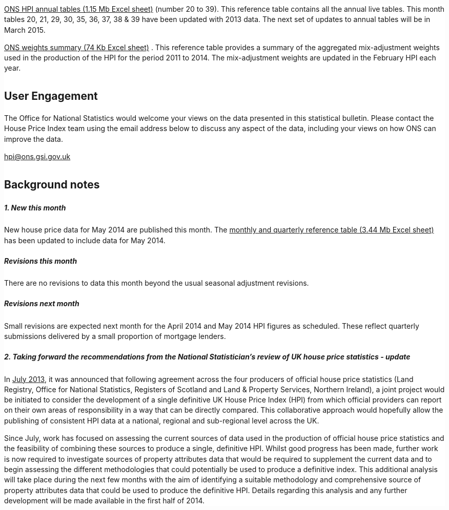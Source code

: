 [ONS HPI annual tables (1.15 Mb Excel sheet)](http://www.ons.gov.uk/ons/rel/hpi/house-price-index/may-2014/rft-annual-may-2014.xls "RFT Annual May 2014") (number 20 to 39). This reference table contains all the annual live tables. This month tables 20, 21, 29, 30, 35, 36, 37, 38 & 39 have been updated with 2013 data. The next set of updates to annual tables will be in March 2015.

[ONS weights summary (74 Kb Excel sheet)](http://www.ons.gov.uk/ons/rel/hpi/house-price-index/february-2014/rft-annual-weights.xls "RFT Annual Weights") . This reference table provides a summary of the aggregated mix-adjustment weights used in the production of the HPI for the period 2011 to 2014. The mix-adjustment weights are updated in the February HPI each year.

## User Engagement
The Office for National Statistics would welcome your views on the data presented in this statistical bulletin. Please contact the House Price Index team using the email address below to discuss any aspect of the data, including your views on how ONS can improve the data.

<hpi@ons.gsi.gov.uk>

## Background notes
##### 1. New this month

New house price data for May 2014 are published this month. The  [monthly and quarterly reference table (3.44 Mb Excel sheet)](http://www.ons.gov.uk/ons/rel/hpi/house-price-index/may-2014/rft-monthly-and-qtly-may14.xls "RFT Monthly and Quarterly May 14") has been updated to include data for May 2014.

##### Revisions this month

There are no revisions to data this month beyond the usual seasonal adjustment revisions.

##### Revisions next month

Small revisions are expected next month for the April 2014 and May 2014 HPI figures as scheduled. These reflect quarterly submissions delivered by a small proportion of mortgage lenders.

##### 2. Taking forward the recommendations from the National Statistician’s review of UK house price statistics - update

In [July 2013](http://www.ons.gov.uk/ons/media-centre/statements/development-of-house-price-statistics/index.html "Development of house prices statistics"), it was announced that following agreement across the four producers of official house price statistics (Land Registry, Office for National Statistics, Registers of Scotland and Land & Property Services, Northern Ireland), a joint project would be initiated to consider the development of a single definitive UK House Price Index (HPI) from which official providers can report on their own areas of responsibility in a way that can be directly compared. This collaborative approach would hopefully allow the publishing of consistent HPI data at a national, regional and sub-regional level across the UK.

Since July, work has focused on assessing the current sources of data used in the production of official house price statistics and the feasibility of combining these sources to produce a single, definitive HPI. Whilst good progress has been made, further work is now required to investigate sources of property attributes data that would be required to supplement the current data and to begin assessing the different methodologies that could potentially be used to produce a definitive index. This additional analysis will take place during the next few months with the aim of identifying a suitable methodology and comprehensive source of property attributes data that could be used to produce the definitive HPI. Details regarding this analysis and any further development will be made available in the first half of 2014.
